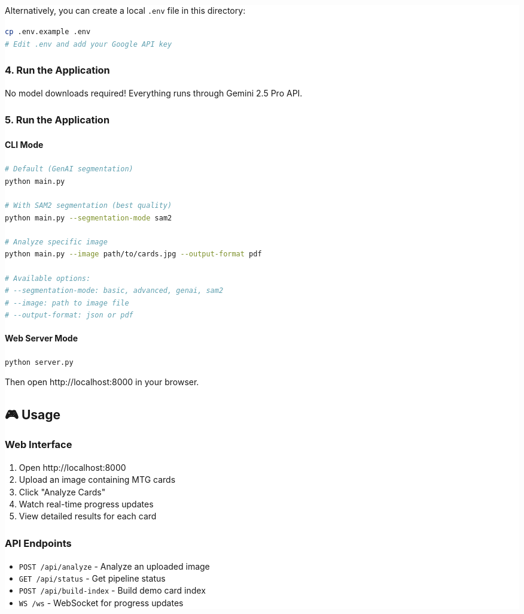 Alternatively, you can create a local `.env` file in this directory:
```bash
cp .env.example .env
# Edit .env and add your Google API key
```

### 4. Run the Application

No model downloads required! Everything runs through Gemini 2.5 Pro API.

### 5. Run the Application

#### CLI Mode
```bash
# Default (GenAI segmentation)
python main.py

# With SAM2 segmentation (best quality)
python main.py --segmentation-mode sam2

# Analyze specific image
python main.py --image path/to/cards.jpg --output-format pdf

# Available options:
# --segmentation-mode: basic, advanced, genai, sam2
# --image: path to image file
# --output-format: json or pdf
```

#### Web Server Mode
```bash
python server.py
```

Then open http://localhost:8000 in your browser.

## 🎮 Usage

### Web Interface

1. Open http://localhost:8000
2. Upload an image containing MTG cards
3. Click "Analyze Cards"
4. Watch real-time progress updates
5. View detailed results for each card

### API Endpoints

- `POST /api/analyze` - Analyze an uploaded image
- `GET /api/status` - Get pipeline status
- `POST /api/build-index` - Build demo card index
- `WS /ws` - WebSocket for progress updates

